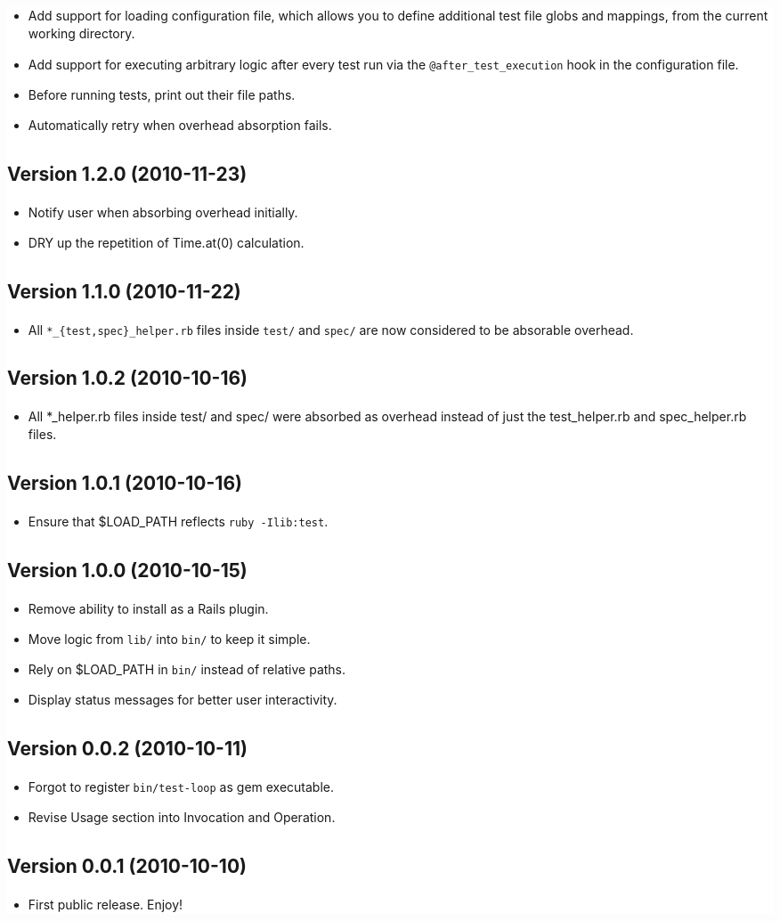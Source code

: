   * Add support for loading configuration file, which
    allows you to define additional test file globs
    and mappings, from the current working directory.

  * Add support for executing arbitrary logic after every test run
    via the `@after_test_execution` hook in the configuration file.

  * Before running tests, print out their file paths.

  * Automatically retry when overhead absorption fails.

## Version 1.2.0 (2010-11-23)

  * Notify user when absorbing overhead initially.

  * DRY up the repetition of Time.at(0) calculation.

## Version 1.1.0 (2010-11-22)

  * All `*_{test,spec}_helper.rb` files inside `test/` and
    `spec/` are now considered to be absorable overhead.

## Version 1.0.2 (2010-10-16)

  * All *_helper.rb files inside test/ and spec/
    were absorbed as overhead instead of just
    the test_helper.rb and spec_helper.rb files.

## Version 1.0.1 (2010-10-16)

  * Ensure that $LOAD_PATH reflects `ruby -Ilib:test`.

## Version 1.0.0 (2010-10-15)

  * Remove ability to install as a Rails plugin.

  * Move logic from `lib/` into `bin/` to keep it simple.

  * Rely on $LOAD_PATH in `bin/` instead of relative paths.

  * Display status messages for better user interactivity.

## Version 0.0.2 (2010-10-11)

  * Forgot to register `bin/test-loop` as gem executable.

  * Revise Usage section into Invocation and Operation.

## Version 0.0.1 (2010-10-10)

  * First public release.  Enjoy!
